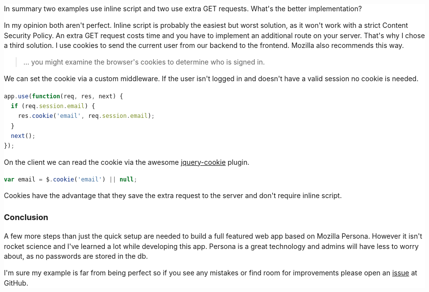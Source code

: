 In summary two examples use inline script and two use extra GET requests. What's the better implementation?

In my opinion both aren't perfect. Inline script is probably the easiest but worst solution, as it won't work with a strict Content Security Policy.
An extra GET request costs time and you have to implement an additional route on your server. That's why I chose a third solution. I use cookies to send 
the current user from our backend to the frontend. Mozilla also recommends this way.

> ... you might examine the browser's cookies to determine who is signed in.

We can set the cookie via a custom middleware. If the user isn't logged in and doesn't have a valid session no cookie is needed.

```js
app.use(function(req, res, next) {
  if (req.session.email) {
    res.cookie('email', req.session.email);
  }
  next();
});
```

On the client we can read the cookie via the awesome [jquery-cookie](https://github.com/carhartl/jquery-cookie) plugin.

```js
var email = $.cookie('email') || null;
```

Cookies have the advantage that they save the extra request to the server and don't require inline script.

### Conclusion

A few more steps than just the quick setup are needed to build a full featured web app based on Mozilla Persona. However it isn't rocket science and I've learned a lot while developing this app.
Persona is a great technology and admins will have less to worry about, as no passwords are stored in the db. 


I'm sure my example is far from being perfect so if you see any mistakes or find room for improvements please open an [issue](https://github.com/zeMirco/mozilla-persona-express-couchdb/issues) at GitHub.
